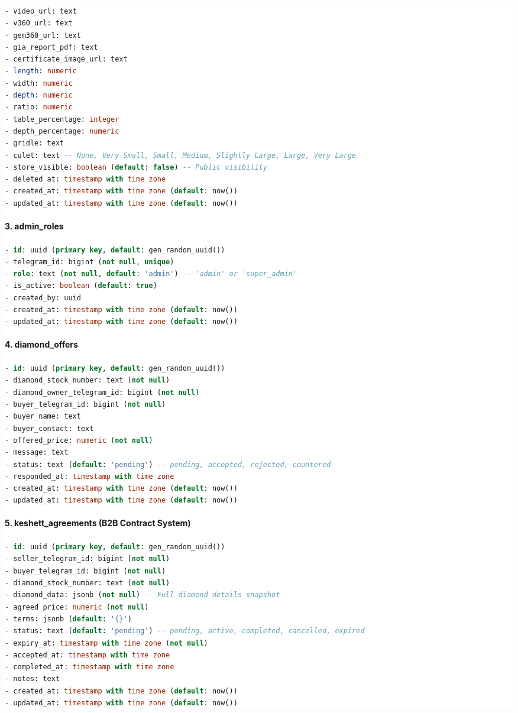 ```sql
- video_url: text
- v360_url: text
- gem360_url: text
- gia_report_pdf: text
- certificate_image_url: text
- length: numeric
- width: numeric
- depth: numeric
- ratio: numeric
- table_percentage: integer
- depth_percentage: numeric
- gridle: text
- culet: text -- None, Very Small, Small, Medium, Slightly Large, Large, Very Large
- store_visible: boolean (default: false) -- Public visibility
- deleted_at: timestamp with time zone
- created_at: timestamp with time zone (default: now())
- updated_at: timestamp with time zone (default: now())
```

#### 3. admin_roles
```sql
- id: uuid (primary key, default: gen_random_uuid())
- telegram_id: bigint (not null, unique)
- role: text (not null, default: 'admin') -- 'admin' or 'super_admin'
- is_active: boolean (default: true)
- created_by: uuid
- created_at: timestamp with time zone (default: now())
- updated_at: timestamp with time zone (default: now())
```

#### 4. diamond_offers
```sql
- id: uuid (primary key, default: gen_random_uuid())
- diamond_stock_number: text (not null)
- diamond_owner_telegram_id: bigint (not null)
- buyer_telegram_id: bigint (not null)
- buyer_name: text
- buyer_contact: text
- offered_price: numeric (not null)
- message: text
- status: text (default: 'pending') -- pending, accepted, rejected, countered
- responded_at: timestamp with time zone
- created_at: timestamp with time zone (default: now())
- updated_at: timestamp with time zone (default: now())
```

#### 5. keshett_agreements (B2B Contract System)
```sql
- id: uuid (primary key, default: gen_random_uuid())
- seller_telegram_id: bigint (not null)
- buyer_telegram_id: bigint (not null)
- diamond_stock_number: text (not null)
- diamond_data: jsonb (not null) -- Full diamond details snapshot
- agreed_price: numeric (not null)
- terms: jsonb (default: '{}')
- status: text (default: 'pending') -- pending, active, completed, cancelled, expired
- expiry_at: timestamp with time zone (not null)
- accepted_at: timestamp with time zone
- completed_at: timestamp with time zone
- notes: text
- created_at: timestamp with time zone (default: now())
- updated_at: timestamp with time zone (default: now())
```
